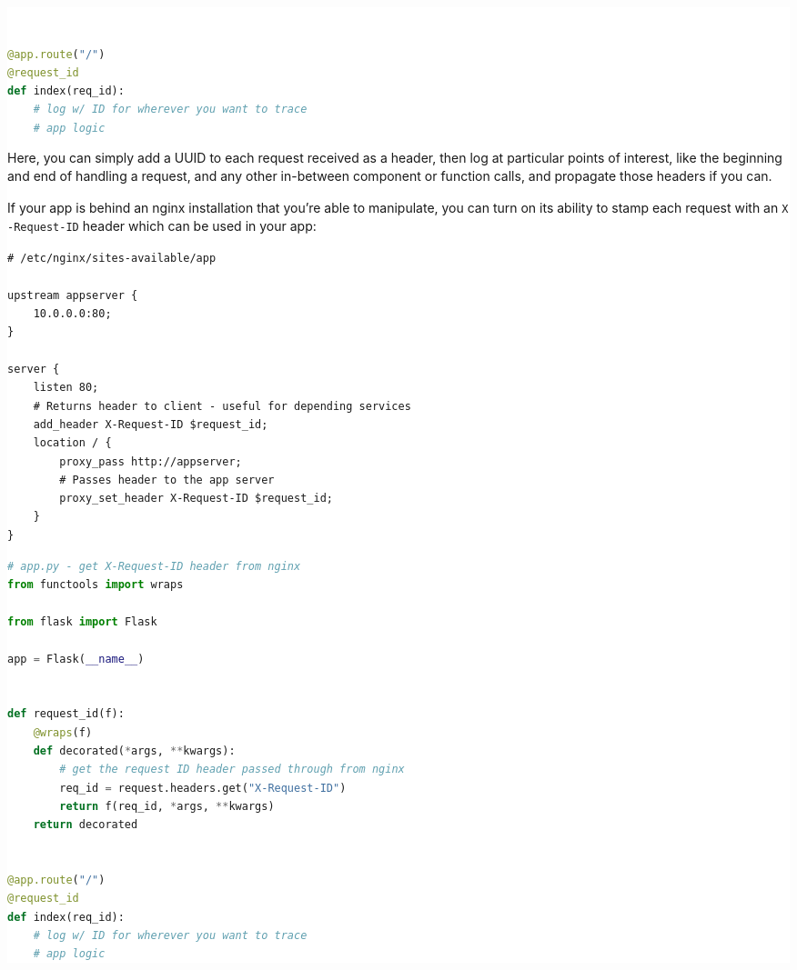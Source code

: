 ```python


@app.route("/")
@request_id
def index(req_id):
    # log w/ ID for wherever you want to trace
    # app logic
```


Here, you can simply add a UUID to each request received as a header, then log at particular points of interest, like the beginning and end of handling a request, and any other in-between component or function calls, and propagate those headers if you can. 

If your app is behind an nginx installation that you’re able to manipulate, you can turn on its ability to stamp each request with an `X-Request-ID` header which can be used in your app:

```nginx
# /etc/nginx/sites-available/app

upstream appserver {
    10.0.0.0:80;
}

server {
    listen 80;
    # Returns header to client - useful for depending services
    add_header X-Request-ID $request_id;  
    location / {
        proxy_pass http://appserver; 
        # Passes header to the app server
        proxy_set_header X-Request-ID $request_id;
    }
}
```

```python
# app.py - get X-Request-ID header from nginx
from functools import wraps

from flask import Flask

app = Flask(__name__)


def request_id(f):
    @wraps(f)
    def decorated(*args, **kwargs):
        # get the request ID header passed through from nginx
        req_id = request.headers.get("X-Request-ID")
        return f(req_id, *args, **kwargs)
    return decorated


@app.route("/")
@request_id
def index(req_id):
    # log w/ ID for wherever you want to trace
    # app logic
```

